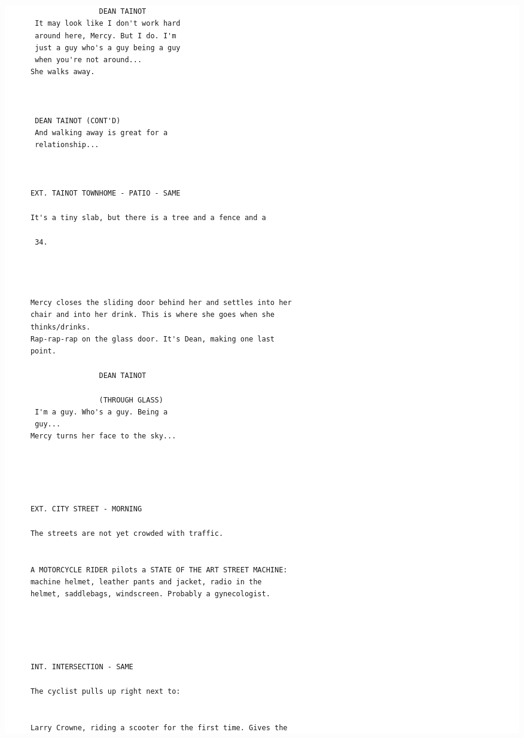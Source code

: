                           DEAN TAINOT
           It may look like I don't work hard
           around here, Mercy. But I do. I'm
           just a guy who's a guy being a guy
           when you're not around...
          She walks away.

                         

           DEAN TAINOT (CONT'D)
           And walking away is great for a
           relationship...

                         

          EXT. TAINOT TOWNHOME - PATIO - SAME

          It's a tiny slab, but there is a tree and a fence and a

           34.

                         

                         
          Mercy closes the sliding door behind her and settles into her
          chair and into her drink. This is where she goes when she
          thinks/drinks.
          Rap-rap-rap on the glass door. It's Dean, making one last
          point.

                          DEAN TAINOT

                          (THROUGH GLASS)
           I'm a guy. Who's a guy. Being a
           guy...
          Mercy turns her face to the sky...

                         

                         

          EXT. CITY STREET - MORNING

          The streets are not yet crowded with traffic.

                         
          A MOTORCYCLE RIDER pilots a STATE OF THE ART STREET MACHINE:
          machine helmet, leather pants and jacket, radio in the
          helmet, saddlebags, windscreen. Probably a gynecologist.

                         

                         

          INT. INTERSECTION - SAME

          The cyclist pulls up right next to:

                         
          Larry Crowne, riding a scooter for the first time. Gives the

                         

                         

                         

                         